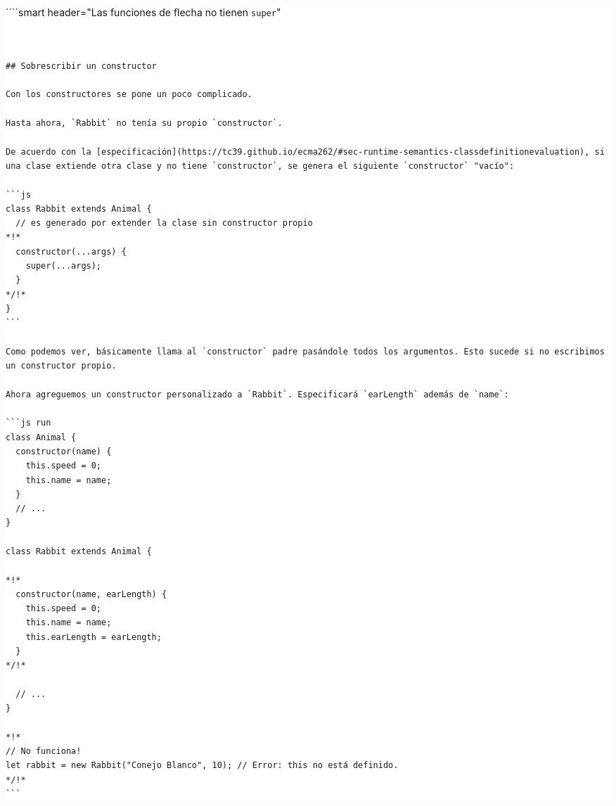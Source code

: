 ````smart header="Las funciones de flecha no tienen `super`"
````


## Sobrescribir un constructor

Con los constructores se pone un poco complicado.

Hasta ahora, `Rabbit` no tenía su propio `constructor`.

De acuerdo con la [especificación](https://tc39.github.io/ecma262/#sec-runtime-semantics-classdefinitionevaluation), si una clase extiende otra clase y no tiene `constructor`, se genera el siguiente `constructor` "vacío":

```js
class Rabbit extends Animal {
  // es generado por extender la clase sin constructor propio
*!*
  constructor(...args) {
    super(...args);
  }
*/!*
}
```

Como podemos ver, básicamente llama al `constructor` padre pasándole todos los argumentos. Esto sucede si no escribimos un constructor propio.

Ahora agreguemos un constructor personalizado a `Rabbit`. Especificará `earLength` además de `name`:

```js run
class Animal {
  constructor(name) {
    this.speed = 0;
    this.name = name;
  }
  // ...
}

class Rabbit extends Animal {

*!*
  constructor(name, earLength) {
    this.speed = 0;
    this.name = name;
    this.earLength = earLength;
  }
*/!*

  // ...
}

*!*
// No funciona!
let rabbit = new Rabbit("Conejo Blanco", 10); // Error: this no está definido.
*/!*
```
